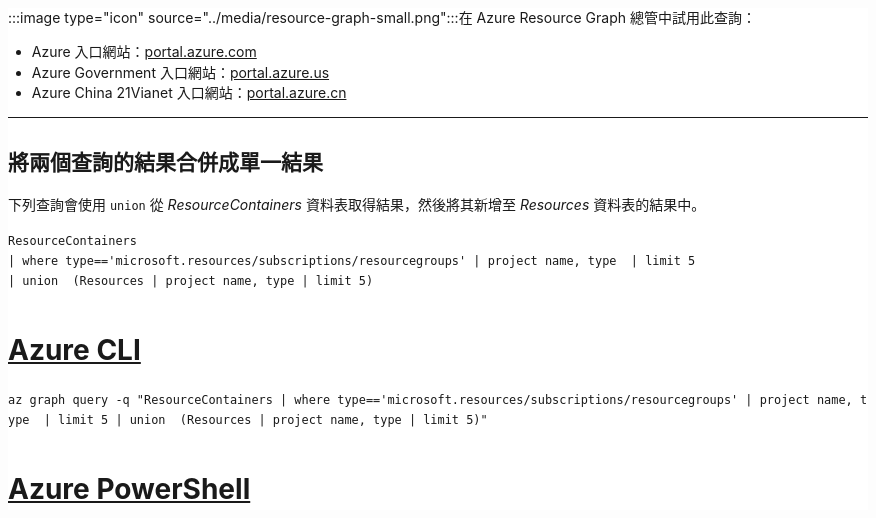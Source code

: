 :::image type="icon" source="../media/resource-graph-small.png":::在 Azure Resource Graph 總管中試用此查詢：

- Azure 入口網站：<a href="https://portal.azure.com/?feature.customportal=false#blade/HubsExtension/ArgQueryBlade/query/Resources%0D%0A%7C%20where%20type%20%3D~%20%27microsoft.storage%2Fstorageaccounts%27%0D%0A%7C%20join%20kind%3Dinner%20%28%0D%0A%20%20%20%20ResourceContainers%0D%0A%20%20%20%20%7C%20where%20type%20%3D~%20%27microsoft.resources%2Fsubscriptions%2Fresourcegroups%27%0D%0A%20%20%20%20%7C%20mv-expand%20bagexpansion%3Darray%20tags%0D%0A%20%20%20%20%7C%20where%20isnotempty%28tags%29%0D%0A%20%20%20%20%7C%20where%20tags%5B0%5D%20%3D~%20%27key1%27%20and%20tags%5B1%5D%20%3D~%20%27value1%27%0D%0A%20%20%20%20%7C%20project%20subscriptionId%2C%20resourceGroup%29%0D%0Aon%20subscriptionId%2C%20resourceGroup%0D%0A%7C%20project-away%20subscriptionId1%2C%20resourceGroup1" target="_blank">portal.azure.com <span class="docon docon-navigate-external x-hidden-focus"></span></a>
- Azure Government 入口網站：<a href="https://portal.azure.us/?feature.customportal=false#blade/HubsExtension/ArgQueryBlade/query/Resources%0D%0A%7C%20where%20type%20%3D~%20%27microsoft.storage%2Fstorageaccounts%27%0D%0A%7C%20join%20kind%3Dinner%20%28%0D%0A%20%20%20%20ResourceContainers%0D%0A%20%20%20%20%7C%20where%20type%20%3D~%20%27microsoft.resources%2Fsubscriptions%2Fresourcegroups%27%0D%0A%20%20%20%20%7C%20mv-expand%20bagexpansion%3Darray%20tags%0D%0A%20%20%20%20%7C%20where%20isnotempty%28tags%29%0D%0A%20%20%20%20%7C%20where%20tags%5B0%5D%20%3D~%20%27key1%27%20and%20tags%5B1%5D%20%3D~%20%27value1%27%0D%0A%20%20%20%20%7C%20project%20subscriptionId%2C%20resourceGroup%29%0D%0Aon%20subscriptionId%2C%20resourceGroup%0D%0A%7C%20project-away%20subscriptionId1%2C%20resourceGroup1" target="_blank">portal.azure.us <span class="docon docon-navigate-external x-hidden-focus"></span></a>
- Azure China 21Vianet 入口網站：<a href="https://portal.azure.cn/?feature.customportal=false#blade/HubsExtension/ArgQueryBlade/query/Resources%0D%0A%7C%20where%20type%20%3D~%20%27microsoft.storage%2Fstorageaccounts%27%0D%0A%7C%20join%20kind%3Dinner%20%28%0D%0A%20%20%20%20ResourceContainers%0D%0A%20%20%20%20%7C%20where%20type%20%3D~%20%27microsoft.resources%2Fsubscriptions%2Fresourcegroups%27%0D%0A%20%20%20%20%7C%20mv-expand%20bagexpansion%3Darray%20tags%0D%0A%20%20%20%20%7C%20where%20isnotempty%28tags%29%0D%0A%20%20%20%20%7C%20where%20tags%5B0%5D%20%3D~%20%27key1%27%20and%20tags%5B1%5D%20%3D~%20%27value1%27%0D%0A%20%20%20%20%7C%20project%20subscriptionId%2C%20resourceGroup%29%0D%0Aon%20subscriptionId%2C%20resourceGroup%0D%0A%7C%20project-away%20subscriptionId1%2C%20resourceGroup1" target="_blank">portal.azure.cn <span class="docon docon-navigate-external x-hidden-focus"></span></a>

---

## <a name="combine-results-from-two-queries-into-a-single-result"></a><a name="unionresults"></a>將兩個查詢的結果合併成單一結果

下列查詢會使用 `union` 從 _ResourceContainers_ 資料表取得結果，然後將其新增至 _Resources_ 資料表的結果中。

```kusto
ResourceContainers
| where type=='microsoft.resources/subscriptions/resourcegroups' | project name, type  | limit 5
| union  (Resources | project name, type | limit 5)
```

# <a name="azure-cli"></a>[Azure CLI](#tab/azure-cli)

```azurecli-interactive
az graph query -q "ResourceContainers | where type=='microsoft.resources/subscriptions/resourcegroups' | project name, type  | limit 5 | union  (Resources | project name, type | limit 5)"
```

# <a name="azure-powershell"></a>[Azure PowerShell](#tab/azure-powershell)
